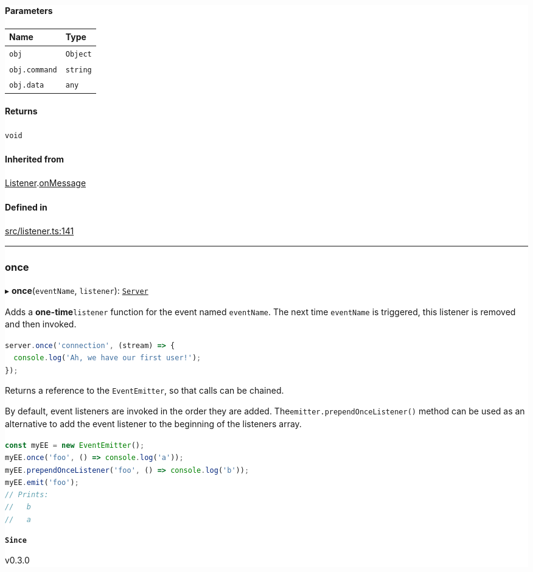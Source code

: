 #### Parameters

| Name | Type |
| :------ | :------ |
| `obj` | `Object` |
| `obj.command` | `string` |
| `obj.data` | `any` |

#### Returns

`void`

#### Inherited from

[Listener](Listener.md).[onMessage](Listener.md#onmessage)

#### Defined in

[src/listener.ts:141](https://github.com/kevinejohn/bsv-spv/blob/master/src/listener.ts#L141)

___

### once

▸ **once**(`eventName`, `listener`): [`Server`](Server.md)

Adds a **one-time**`listener` function for the event named `eventName`. The
next time `eventName` is triggered, this listener is removed and then invoked.

```js
server.once('connection', (stream) => {
  console.log('Ah, we have our first user!');
});
```

Returns a reference to the `EventEmitter`, so that calls can be chained.

By default, event listeners are invoked in the order they are added. The`emitter.prependOnceListener()` method can be used as an alternative to add the
event listener to the beginning of the listeners array.

```js
const myEE = new EventEmitter();
myEE.once('foo', () => console.log('a'));
myEE.prependOnceListener('foo', () => console.log('b'));
myEE.emit('foo');
// Prints:
//   b
//   a
```

**`Since`**

v0.3.0
